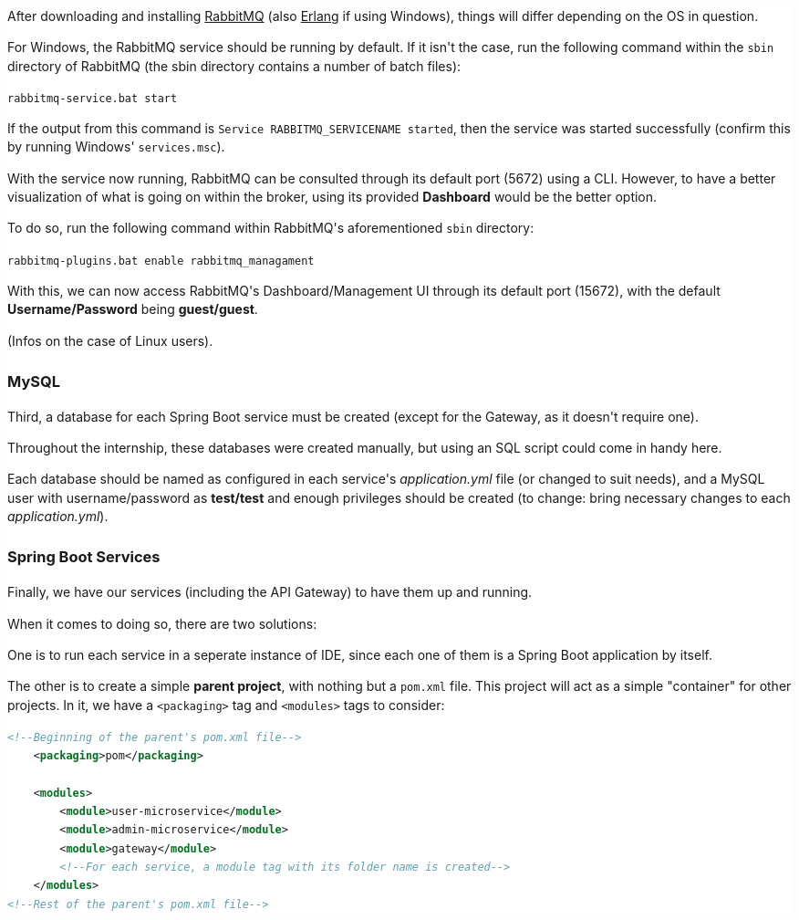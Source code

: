 After downloading and installing [RabbitMQ](https://www.rabbitmq.com/download.html) (also [Erlang](https://www.erlang.org/downloads) if using Windows), things will differ depending on the OS in question.

For Windows, the RabbitMQ service should be running by default. If it isn't the case, run the following command within the `sbin` directory of RabbitMQ (the sbin directory contains a number of batch files):

```
rabbitmq-service.bat start
```

If the output from this command is `Service RABBITMQ_SERVICENAME started`, then the service was started successfully (confirm this by running Windows' `services.msc`).

With the service now running, RabbitMQ can be consulted through its default port (5672) using a CLI. However, to have a better visualization of what is going on within the broker, using its provided **Dashboard** would be the better option.

To do so, run the following command within RabbitMQ's aforementioned `sbin` directory:

```
rabbitmq-plugins.bat enable rabbitmq_managament
```

With this, we can now access RabbitMQ's Dashboard/Management UI through its default port (15672), with the default **Username/Password** being **guest/guest**.

(Infos on the case of Linux users).
### <a name="mysqlLocal"></a>MySQL
Third, a database for each Spring Boot service must be created (except for the Gateway, as it doesn't require one).

Throughout the internship, these databases were created manually, but using an SQL script could come in handy here.

Each database should be named as configured in each service's *application.yml* file (or changed to suit needs), and a MySQL user with username/password as **test/test** and enough privileges should be created (to change: bring necessary changes to each *application.yml*).
### <a name="servicesLocal"></a>Spring Boot Services
Finally, we have our services (including the API Gateway) to have them up and running.

When it comes to doing so, there are two solutions:

One is to run each service in a seperate instance of IDE, since each one of them is a Spring Boot application by itself.

The other is to create a simple **parent project**, with nothing but a `pom.xml` file. This project will act as a simple "container" for other projects. In it, we have a `<packaging>` tag and `<modules>` tags to consider:

```xml
<!--Beginning of the parent's pom.xml file-->
    <packaging>pom</packaging>

    <modules>
        <module>user-microservice</module>
        <module>admin-microservice</module>
        <module>gateway</module>
        <!--For each service, a module tag with its folder name is created-->
    </modules>
<!--Rest of the parent's pom.xml file-->
```
